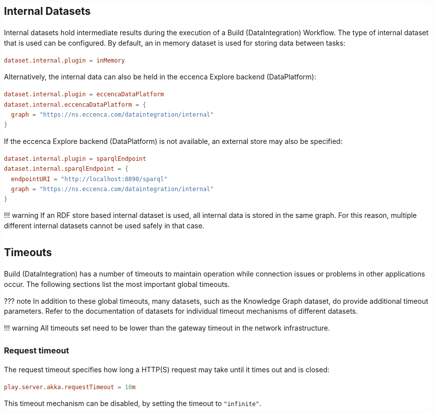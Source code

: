 ## Internal Datasets

Internal datasets hold intermediate results during the execution of a Build (DataIntegration) Workflow. The type of internal dataset that is used can be configured. By default, an in memory dataset is used for storing data between tasks:

```conf linenums="1"
dataset.internal.plugin = inMemory
```

Alternatively, the internal data can also be held in the eccenca Explore backend (DataPlatform):

```conf linenums="1"
dataset.internal.plugin = eccencaDataPlatform
dataset.internal.eccencaDataPlatform = {
  graph = "https://ns.eccenca.com/dataintegration/internal"
}
```

If the eccenca Explore backend (DataPlatform) is not available, an external store may also be specified:

```conf linenums="1"
dataset.internal.plugin = sparqlEndpoint
dataset.internal.sparqlEndpoint = {
  endpointURI = "http://localhost:8890/sparql"
  graph = "https://ns.eccenca.com/dataintegration/internal"
}
```

!!! warning
    If an RDF store based internal dataset is used, all internal data is stored in the same graph. For this reason, multiple different internal datasets cannot be used safely in that case.

## Timeouts

Build (DataIntegration) has a number of timeouts to maintain operation while connection issues or problems in other applications occur. The following sections list the most important global timeouts.

??? note
    In addition to these global timeouts, many datasets, such as the Knowledge Graph dataset, do provide additional timeout parameters. Refer to the documentation of datasets for individual timeout mechanisms of different datasets.

!!! warning
    All timeouts set need to be lower than the gateway timeout in the network infrastructure.

### Request timeout

The request timeout specifies how long a HTTP(S) request may take until it times out and is closed:

```conf linenums="1"
play.server.akka.requestTimeout = 10m
```

This timeout mechanism can be disabled, by setting the timeout to `"infinite"`.
